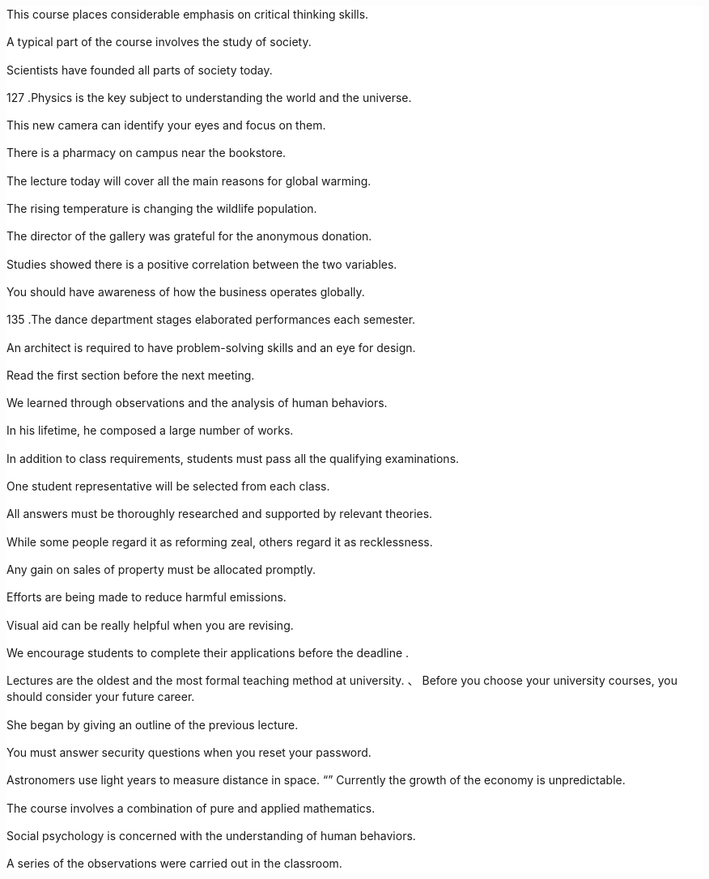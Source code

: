 This course places considerable emphasis on critical thinking skills.

A typical part of the course involves the study of society.

Scientists have founded all parts of society today.

127 .Physics is the key subject to understanding the world and the universe.

This new camera can identify your eyes and focus on them.

There is a pharmacy on campus near the bookstore.

The lecture today will cover all the main reasons for global warming.

The rising temperature is changing the wildlife population.

The director of the gallery was grateful for the anonymous donation.

Studies showed there is a positive correlation between the two variables.

You should have awareness of how the business operates globally.

135 .The dance department stages elaborated performances each semester.

An architect is required to have problem-solving skills and an eye for design.

Read the first section before the next meeting.

We learned through observations and the analysis of human behaviors.

In his lifetime, he composed a large number of works.

In addition to class requirements, students must pass all the qualifying examinations.

One student representative will be selected from each class.

All answers must be thoroughly researched and supported by relevant theories.

While some people regard it as reforming zeal, others regard it as recklessness.

Any gain on sales of property must be allocated promptly.

Efforts are being made to reduce harmful emissions.

Visual aid can be really helpful when you are revising.

We encourage students to complete their applications before the deadline .

Lectures are the oldest and the most formal teaching method at university.
、
Before you choose your university courses, you should consider your future career.

She began by giving an outline of the previous lecture.

You must answer security questions when you reset your password.

Astronomers use light years to measure distance in space.
“”
Currently the growth of the economy is unpredictable.

The course involves a combination of pure and applied mathematics.

Social psychology is concerned with the understanding of human behaviors.

A series of the observations were carried out in the classroom.
